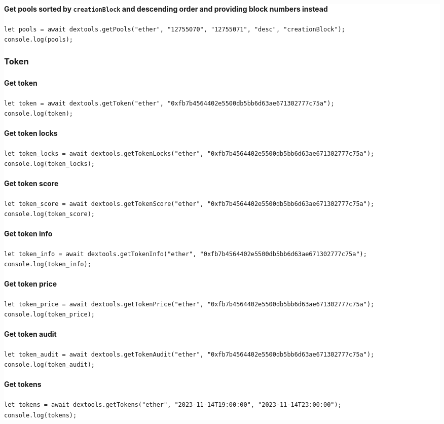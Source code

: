 #### Get pools sorted by `creationBlock` and descending order and providing block numbers instead
```
let pools = await dextools.getPools("ether", "12755070", "12755071", "desc", "creationBlock");
console.log(pools);
```

### Token
#### Get token
```
let token = await dextools.getToken("ether", "0xfb7b4564402e5500db5bb6d63ae671302777c75a");
console.log(token);
```

#### Get token locks
```
let token_locks = await dextools.getTokenLocks("ether", "0xfb7b4564402e5500db5bb6d63ae671302777c75a");
console.log(token_locks);
```

#### Get token score
```
let token_score = await dextools.getTokenScore("ether", "0xfb7b4564402e5500db5bb6d63ae671302777c75a");
console.log(token_score);
```

#### Get token info
```
let token_info = await dextools.getTokenInfo("ether", "0xfb7b4564402e5500db5bb6d63ae671302777c75a");
console.log(token_info);
```

#### Get token price
```
let token_price = await dextools.getTokenPrice("ether", "0xfb7b4564402e5500db5bb6d63ae671302777c75a");
console.log(token_price);
```

#### Get token audit
```
let token_audit = await dextools.getTokenAudit("ether", "0xfb7b4564402e5500db5bb6d63ae671302777c75a");
console.log(token_audit);
```

#### Get tokens
```
let tokens = await dextools.getTokens("ether", "2023-11-14T19:00:00", "2023-11-14T23:00:00");
console.log(tokens);
```
